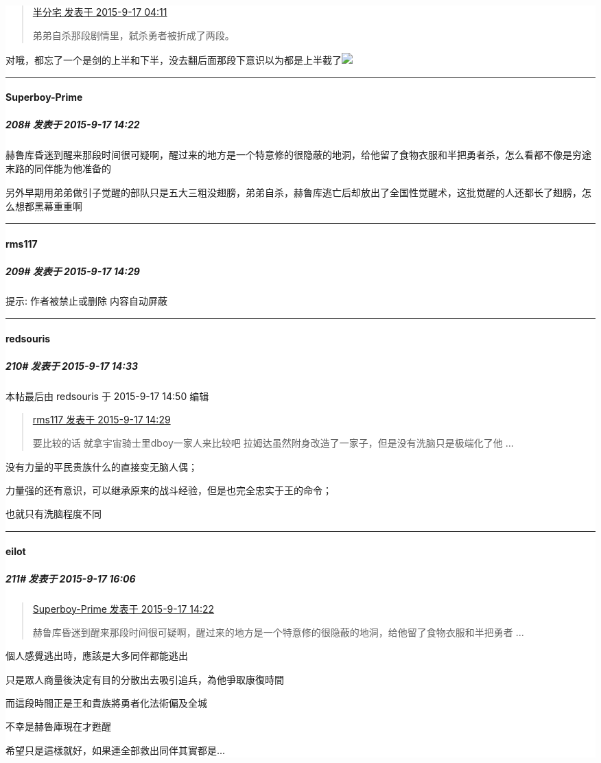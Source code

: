 <blockquote><a href="httphttps://bbs.saraba1st.com/2b/forum.php?mod=redirect&amp;goto=findpost&amp;pid=30182538&amp;ptid=1047361" target="_blank">半分宅 发表于 2015-9-17 04:11</a>

弟弟自杀那段剧情里，弑杀勇者被折成了两段。</blockquote>
对哦，都忘了一个是剑的上半和下半，没去翻后面那段下意识以为都是上半截了<img src="https://static.saraba1st.com/image/smiley/face/06.gif" referrerpolicy="no-referrer">

*****

####  Superboy-Prime  
##### 208#       发表于 2015-9-17 14:22

赫鲁库昏迷到醒来那段时间很可疑啊，醒过来的地方是一个特意修的很隐蔽的地洞，给他留了食物衣服和半把勇者杀，怎么看都不像是穷途末路的同伴能为他准备的

另外早期用弟弟做引子觉醒的部队只是五大三粗没翅膀，弟弟自杀，赫鲁库逃亡后却放出了全国性觉醒术，这批觉醒的人还都长了翅膀，怎么想都黑幕重重啊

*****

####  rms117  
##### 209#       发表于 2015-9-17 14:29

提示: 作者被禁止或删除 内容自动屏蔽

*****

####  redsouris  
##### 210#       发表于 2015-9-17 14:33

 本帖最后由 redsouris 于 2015-9-17 14:50 编辑 
<blockquote><a href="httphttps://bbs.saraba1st.com/2b/forum.php?mod=redirect&amp;goto=findpost&amp;pid=30186987&amp;ptid=1047361" target="_blank">rms117 发表于 2015-9-17 14:29</a>

要比较的话 就拿宇宙骑士里dboy一家人来比较吧 拉姆达虽然附身改造了一家子，但是没有洗脑只是极端化了他 ...</blockquote>
没有力量的平民贵族什么的直接变无脑人偶；

力量强的还有意识，可以继承原来的战斗经验，但是也完全忠实于王的命令；

也就只有洗脑程度不同



*****

####  eilot  
##### 211#       发表于 2015-9-17 16:06

<blockquote><a href="httphttps://bbs.saraba1st.com/2b/forum.php?mod=redirect&amp;goto=findpost&amp;pid=30186910&amp;ptid=1047361" target="_blank">Superboy-Prime 发表于 2015-9-17 14:22</a>

赫鲁库昏迷到醒来那段时间很可疑啊，醒过来的地方是一个特意修的很隐蔽的地洞，给他留了食物衣服和半把勇者 ...</blockquote>
個人感覺逃出時，應該是大多同伴都能逃出

只是眾人商量後決定有目的分散出去吸引追兵，為他爭取康復時間

而這段時間正是王和貴族將勇者化法術偏及全城

不幸是赫魯庫現在才甦醒

希望只是這樣就好，如果連全部救出同伴其實都是...
